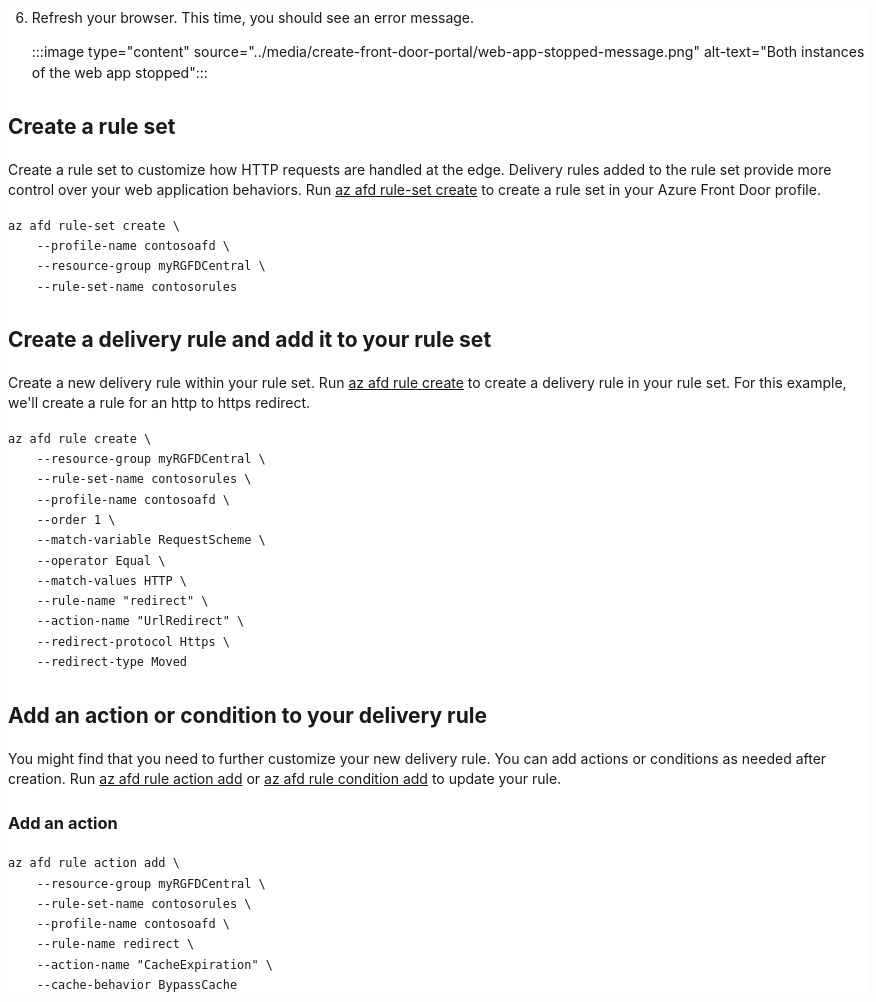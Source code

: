 6. Refresh your browser. This time, you should see an error message.

    :::image type="content" source="../media/create-front-door-portal/web-app-stopped-message.png" alt-text="Both instances of the web app stopped":::

## Create a rule set

Create a rule set to customize how HTTP requests are handled at the edge. Delivery rules added to the rule set provide more control over your web application behaviors. Run [az afd rule-set create](/cli/azure/afd/rule-set#az-afd-rule-set-create) to create a rule set in your Azure Front Door profile.

```azurecli
az afd rule-set create \
    --profile-name contosoafd \
    --resource-group myRGFDCentral \
    --rule-set-name contosorules
```

## Create a delivery rule and add it to your rule set

Create a new delivery rule within your rule set. Run [az afd rule create](/cli/azure/afd/rule#az-afd-rule-create) to create a delivery rule in your rule set. For this example, we'll create a rule for an http to https redirect.

```azurecli
az afd rule create \
    --resource-group myRGFDCentral \
    --rule-set-name contosorules \
    --profile-name contosoafd \
    --order 1 \
    --match-variable RequestScheme \
    --operator Equal \
    --match-values HTTP \
    --rule-name "redirect" \
    --action-name "UrlRedirect" \
    --redirect-protocol Https \
    --redirect-type Moved
```

## Add an action or condition to your delivery rule

You might find that you need to further customize your new delivery rule. You can add actions or conditions as needed after creation. Run [az afd rule action add](/cli/azure/afd/rule/action#az-afd-rule-action-add) or [az afd rule condition add](/cli/azure/afd/rule/condition#az-afd-rule-condition-add) to update your rule.

### Add an action

```azurecli
az afd rule action add \
    --resource-group myRGFDCentral \
    --rule-set-name contosorules \
    --profile-name contosoafd \
    --rule-name redirect \
    --action-name "CacheExpiration" \
    --cache-behavior BypassCache
```
